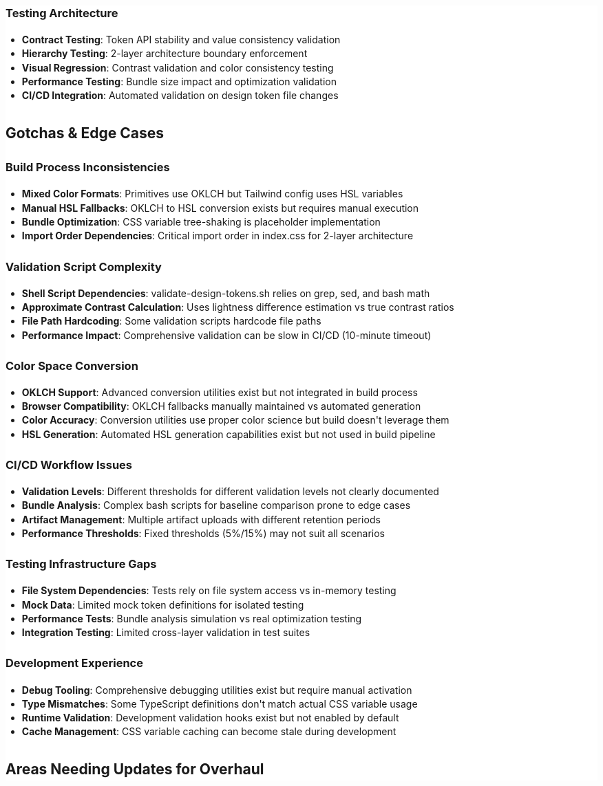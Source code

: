 ### Testing Architecture
- **Contract Testing**: Token API stability and value consistency validation
- **Hierarchy Testing**: 2-layer architecture boundary enforcement
- **Visual Regression**: Contrast validation and color consistency testing
- **Performance Testing**: Bundle size impact and optimization validation
- **CI/CD Integration**: Automated validation on design token file changes

## Gotchas & Edge Cases

### Build Process Inconsistencies
- **Mixed Color Formats**: Primitives use OKLCH but Tailwind config uses HSL variables
- **Manual HSL Fallbacks**: OKLCH to HSL conversion exists but requires manual execution
- **Bundle Optimization**: CSS variable tree-shaking is placeholder implementation
- **Import Order Dependencies**: Critical import order in index.css for 2-layer architecture

### Validation Script Complexity
- **Shell Script Dependencies**: validate-design-tokens.sh relies on grep, sed, and bash math
- **Approximate Contrast Calculation**: Uses lightness difference estimation vs true contrast ratios
- **File Path Hardcoding**: Some validation scripts hardcode file paths
- **Performance Impact**: Comprehensive validation can be slow in CI/CD (10-minute timeout)

### Color Space Conversion
- **OKLCH Support**: Advanced conversion utilities exist but not integrated in build process
- **Browser Compatibility**: OKLCH fallbacks manually maintained vs automated generation
- **Color Accuracy**: Conversion utilities use proper color science but build doesn't leverage them
- **HSL Generation**: Automated HSL generation capabilities exist but not used in build pipeline

### CI/CD Workflow Issues
- **Validation Levels**: Different thresholds for different validation levels not clearly documented
- **Bundle Analysis**: Complex bash scripts for baseline comparison prone to edge cases
- **Artifact Management**: Multiple artifact uploads with different retention periods
- **Performance Thresholds**: Fixed thresholds (5%/15%) may not suit all scenarios

### Testing Infrastructure Gaps
- **File System Dependencies**: Tests rely on file system access vs in-memory testing
- **Mock Data**: Limited mock token definitions for isolated testing
- **Performance Tests**: Bundle analysis simulation vs real optimization testing
- **Integration Testing**: Limited cross-layer validation in test suites

### Development Experience
- **Debug Tooling**: Comprehensive debugging utilities exist but require manual activation
- **Type Mismatches**: Some TypeScript definitions don't match actual CSS variable usage
- **Runtime Validation**: Development validation hooks exist but not enabled by default
- **Cache Management**: CSS variable caching can become stale during development

## Areas Needing Updates for Overhaul
